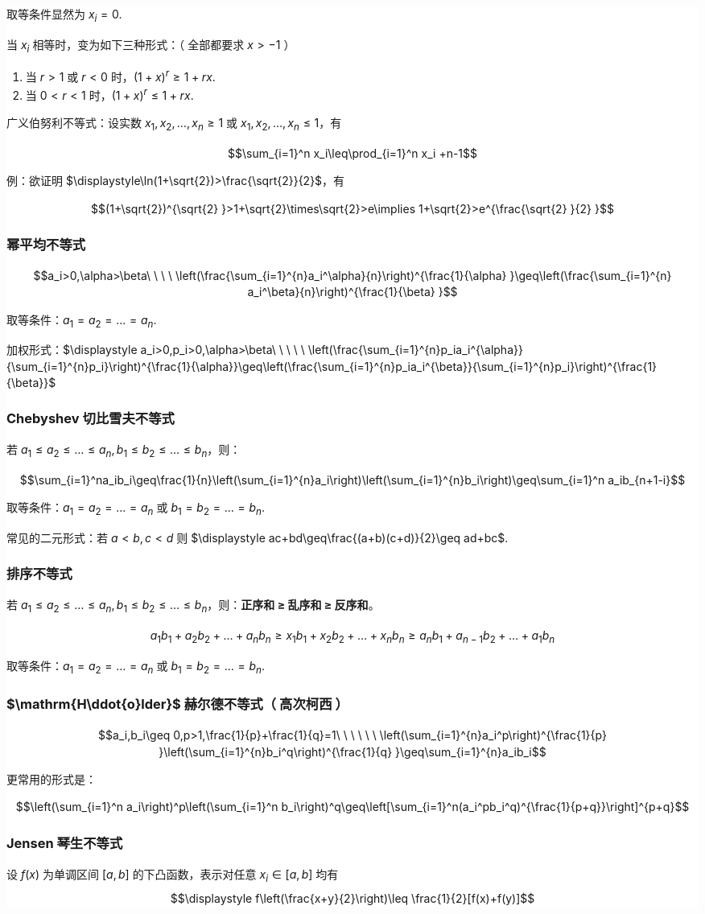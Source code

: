 取等条件显然为 $x_i=0.$

当 $x_i$ 相等时，变为如下三种形式：（ 全部都要求 $x>-1$ ）

1. 当 $r>1$ 或 $r<0$ 时，$(1+x)^r\geq 1+rx.$
2. 当 $0<r<1$ 时，$(1+x)^r\leq 1+rx.$

广义伯努利不等式：设实数 $x_1,x_2,\dots,x_n\geq 1$ 或 $x_1,x_2,\dots,x_n\leq 1$，有

$$\sum_{i=1}^n x_i\leq\prod_{i=1}^n x_i +n-1$$

例：欲证明 $\displaystyle\ln(1+\sqrt{2})>\frac{\sqrt{2}}{2}$，有

$$(1+\sqrt{2})^{\sqrt{2} }>1+\sqrt{2}\times\sqrt{2}>e\implies 1+\sqrt{2}>e^{\frac{\sqrt{2} }{2} }$$

### 幂平均不等式

$$a_i>0,\alpha>\beta\ \ \ \ \left(\frac{\sum_{i=1}^{n}a_i^\alpha}{n}\right)^{\frac{1}{\alpha} }\geq\left(\frac{\sum_{i=1}^{n} a_i^\beta}{n}\right)^{\frac{1}{\beta} }$$

取等条件：$a_1=a_2=\dots=a_n$.

加权形式：$\displaystyle a_i>0,p_i>0,\alpha>\beta\ \ \ \ \ \left(\frac{\sum_{i=1}^{n}p_ia_i^{\alpha}}{\sum_{i=1}^{n}p_i}\right)^{\frac{1}{\alpha}}\geq\left(\frac{\sum_{i=1}^{n}p_ia_i^{\beta}}{\sum_{i=1}^{n}p_i}\right)^{\frac{1}{\beta}}$

### $\text{Chebyshev}$ 切比雪夫不等式

若 $a_1\leq a_2\leq\dots\leq a_n,b_1\leq b_2\leq\dots\leq b_n$，则：

$$\sum_{i=1}^na_ib_i\geq\frac{1}{n}\left(\sum_{i=1}^{n}a_i\right)\left(\sum_{i=1}^{n}b_i\right)\geq\sum_{i=1}^n a_ib_{n+1-i}$$

取等条件：$a_1=a_2=\dots=a_n$ 或 $b_1=b_2=\dots=b_n$.

常见的二元形式：若 $a<b,c<d$ 则 $\displaystyle ac+bd\geq\frac{(a+b)(c+d)}{2}\geq ad+bc$.

### 排序不等式

若 $a_1\leq a_2\leq\dots\leq a_n,b_1\leq b_2\leq\dots\leq b_n$，则：**正序和 $\geq$ 乱序和 $\geq$ 反序和**。

$$a_1b_1+a_2b_2+\dots+a_nb_n\geq x_1b_1+x_2b_2+\dots+x_nb_n\geq a_nb_1+a_{n-1}b_2+\dots+a_1b_n$$

取等条件：$a_1=a_2=\dots=a_n$ 或 $b_1=b_2=\dots=b_n$.

### $\mathrm{H\ddot{o}lder}$ 赫尔德不等式（ 高次柯西 ）

$$a_i,b_i\geq 0,p>1,\frac{1}{p}+\frac{1}{q}=1\ \ \ \ \ \ \left(\sum_{i=1}^{n}a_i^p\right)^{\frac{1}{p} }\left(\sum_{i=1}^{n}b_i^q\right)^{\frac{1}{q} }\geq\sum_{i=1}^{n}a_ib_i$$

更常用的形式是：

$$\left(\sum_{i=1}^n a_i\right)^p\left(\sum_{i=1}^n b_i\right)^q\geq\left[\sum_{i=1}^n(a_i^pb_i^q)^{\frac{1}{p+q}}\right]^{p+q}$$



### $\text{Jensen}$ 琴生不等式

设 $f(x)$ 为单调区间 $[a,b]$ 的下凸函数，表示对任意 $x_i\in[a,b]$ 均有 $$\displaystyle f\left(\frac{x+y}{2}\right)\leq \frac{1}{2}[f(x)+f(y)]$$
